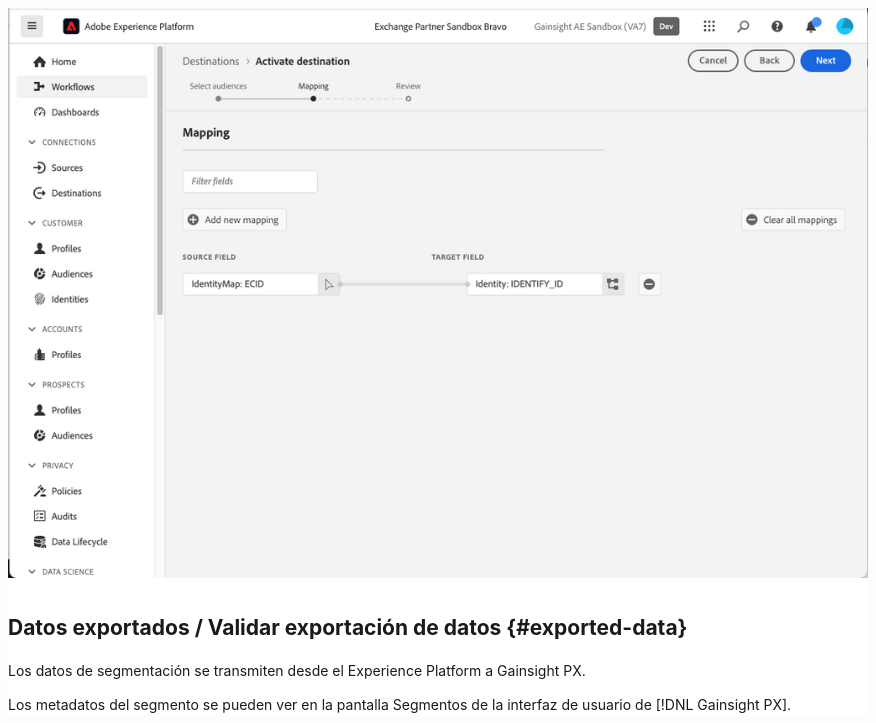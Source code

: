 ![Pantalla de asignación de ejemplo de atributo que muestra cómo seleccionar los valores de origen y destino](../../assets/catalog/analytics/gainsight-px/mapping_identities.png)

## Datos exportados / Validar exportación de datos {#exported-data}

Los datos de segmentación se transmiten desde el Experience Platform a Gainsight PX.

Los metadatos del segmento se pueden ver en la pantalla Segmentos de la interfaz de usuario de [!DNL Gainsight PX].
